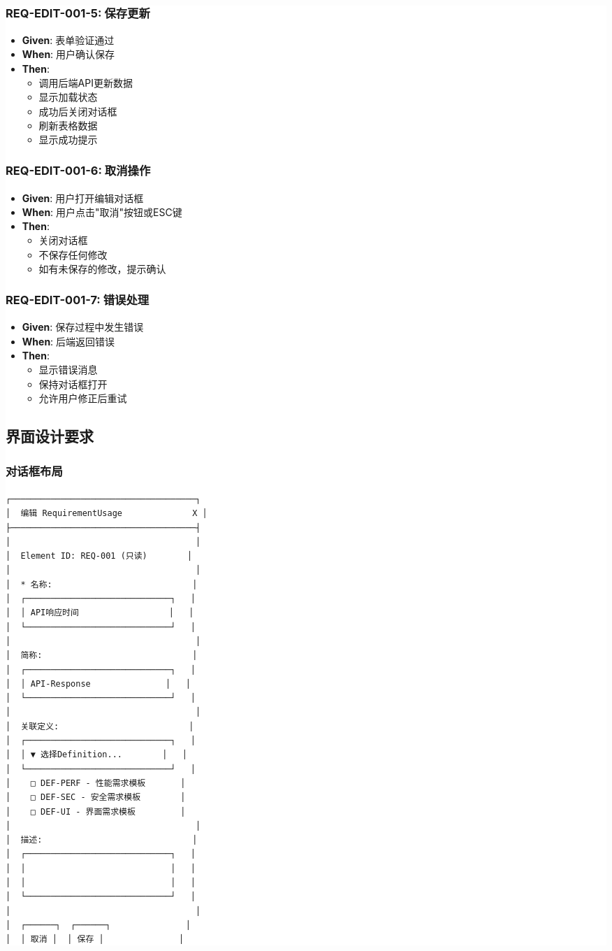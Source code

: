 ### REQ-EDIT-001-5: 保存更新
- **Given**: 表单验证通过
- **When**: 用户确认保存
- **Then**:
  - 调用后端API更新数据
  - 显示加载状态
  - 成功后关闭对话框
  - 刷新表格数据
  - 显示成功提示

### REQ-EDIT-001-6: 取消操作
- **Given**: 用户打开编辑对话框
- **When**: 用户点击"取消"按钮或ESC键
- **Then**:
  - 关闭对话框
  - 不保存任何修改
  - 如有未保存的修改，提示确认

### REQ-EDIT-001-7: 错误处理
- **Given**: 保存过程中发生错误
- **When**: 后端返回错误
- **Then**:
  - 显示错误消息
  - 保持对话框打开
  - 允许用户修正后重试

## 界面设计要求

### 对话框布局
```
┌─────────────────────────────────────┐
│  编辑 RequirementUsage              X │
├─────────────────────────────────────┤
│                                     │
│  Element ID: REQ-001 (只读)        │
│                                     │
│  * 名称:                            │
│  ┌─────────────────────────────┐   │
│  │ API响应时间                  │   │
│  └─────────────────────────────┘   │
│                                     │
│  简称:                              │
│  ┌─────────────────────────────┐   │
│  │ API-Response               │   │
│  └─────────────────────────────┘   │
│                                     │
│  关联定义:                          │
│  ┌─────────────────────────────┐   │
│  │ ▼ 选择Definition...        │   │
│  └─────────────────────────────┘   │
│    □ DEF-PERF - 性能需求模板       │
│    □ DEF-SEC - 安全需求模板        │
│    □ DEF-UI - 界面需求模板         │
│                                     │
│  描述:                              │
│  ┌─────────────────────────────┐   │
│  │                             │   │
│  │                             │   │
│  └─────────────────────────────┘   │
│                                     │
│  ┌──────┐  ┌──────┐               │
│  │ 取消 │  │ 保存 │               │
```